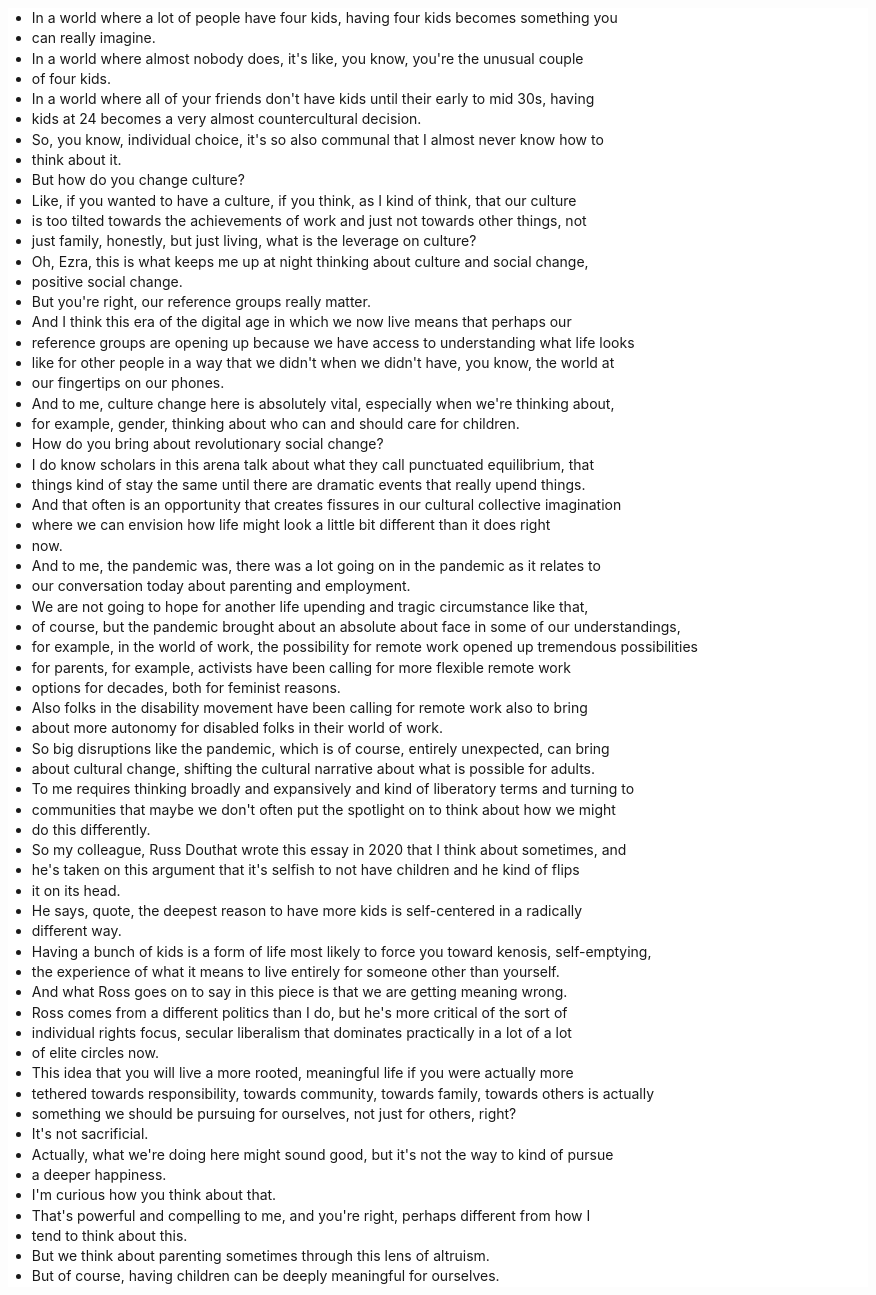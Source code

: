 *  In a world where a lot of people have four kids, having four kids becomes something you
*  can really imagine.
*  In a world where almost nobody does, it's like, you know, you're the unusual couple
*  of four kids.
*  In a world where all of your friends don't have kids until their early to mid 30s, having
*  kids at 24 becomes a very almost countercultural decision.
*  So, you know, individual choice, it's so also communal that I almost never know how to
*  think about it.
*  But how do you change culture?
*  Like, if you wanted to have a culture, if you think, as I kind of think, that our culture
*  is too tilted towards the achievements of work and just not towards other things, not
*  just family, honestly, but just living, what is the leverage on culture?
*  Oh, Ezra, this is what keeps me up at night thinking about culture and social change,
*  positive social change.
*  But you're right, our reference groups really matter.
*  And I think this era of the digital age in which we now live means that perhaps our
*  reference groups are opening up because we have access to understanding what life looks
*  like for other people in a way that we didn't when we didn't have, you know, the world at
*  our fingertips on our phones.
*  And to me, culture change here is absolutely vital, especially when we're thinking about,
*  for example, gender, thinking about who can and should care for children.
*  How do you bring about revolutionary social change?
*  I do know scholars in this arena talk about what they call punctuated equilibrium, that
*  things kind of stay the same until there are dramatic events that really upend things.
*  And that often is an opportunity that creates fissures in our cultural collective imagination
*  where we can envision how life might look a little bit different than it does right
*  now.
*  And to me, the pandemic was, there was a lot going on in the pandemic as it relates to
*  our conversation today about parenting and employment.
*  We are not going to hope for another life upending and tragic circumstance like that,
*  of course, but the pandemic brought about an absolute about face in some of our understandings,
*  for example, in the world of work, the possibility for remote work opened up tremendous possibilities
*  for parents, for example, activists have been calling for more flexible remote work
*  options for decades, both for feminist reasons.
*  Also folks in the disability movement have been calling for remote work also to bring
*  about more autonomy for disabled folks in their world of work.
*  So big disruptions like the pandemic, which is of course, entirely unexpected, can bring
*  about cultural change, shifting the cultural narrative about what is possible for adults.
*  To me requires thinking broadly and expansively and kind of liberatory terms and turning to
*  communities that maybe we don't often put the spotlight on to think about how we might
*  do this differently.
*  So my colleague, Russ Douthat wrote this essay in 2020 that I think about sometimes, and
*  he's taken on this argument that it's selfish to not have children and he kind of flips
*  it on its head.
*  He says, quote, the deepest reason to have more kids is self-centered in a radically
*  different way.
*  Having a bunch of kids is a form of life most likely to force you toward kenosis, self-emptying,
*  the experience of what it means to live entirely for someone other than yourself.
*  And what Ross goes on to say in this piece is that we are getting meaning wrong.
*  Ross comes from a different politics than I do, but he's more critical of the sort of
*  individual rights focus, secular liberalism that dominates practically in a lot of a lot
*  of elite circles now.
*  This idea that you will live a more rooted, meaningful life if you were actually more
*  tethered towards responsibility, towards community, towards family, towards others is actually
*  something we should be pursuing for ourselves, not just for others, right?
*  It's not sacrificial.
*  Actually, what we're doing here might sound good, but it's not the way to kind of pursue
*  a deeper happiness.
*  I'm curious how you think about that.
*  That's powerful and compelling to me, and you're right, perhaps different from how I
*  tend to think about this.
*  But we think about parenting sometimes through this lens of altruism.
*  But of course, having children can be deeply meaningful for ourselves.